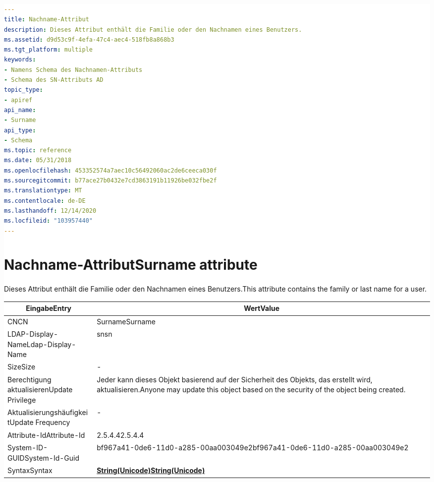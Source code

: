 ```yaml
---
title: Nachname-Attribut
description: Dieses Attribut enthält die Familie oder den Nachnamen eines Benutzers.
ms.assetid: d9d53c9f-4efa-47c4-aec4-518fb8a868b3
ms.tgt_platform: multiple
keywords:
- Namens Schema des Nachnamen-Attributs
- Schema des SN-Attributs AD
topic_type:
- apiref
api_name:
- Surname
api_type:
- Schema
ms.topic: reference
ms.date: 05/31/2018
ms.openlocfilehash: 453352574a7aec10c56492060ac2de6ceeca030f
ms.sourcegitcommit: b77ace27b0432e7cd3863191b11926be032fbe2f
ms.translationtype: MT
ms.contentlocale: de-DE
ms.lasthandoff: 12/14/2020
ms.locfileid: "103957440"
---
```

# <a name="surname-attribute"></a><span data-ttu-id="7a3d5-105">Nachname-Attribut</span><span class="sxs-lookup"><span data-stu-id="7a3d5-105">Surname attribute</span></span>

<span data-ttu-id="7a3d5-106">Dieses Attribut enthält die Familie oder den Nachnamen eines Benutzers.</span><span class="sxs-lookup"><span data-stu-id="7a3d5-106">This attribute contains the family or last name for a user.</span></span>



| <span data-ttu-id="7a3d5-107">Eingabe</span><span class="sxs-lookup"><span data-stu-id="7a3d5-107">Entry</span></span> | <span data-ttu-id="7a3d5-108">Wert</span><span class="sxs-lookup"><span data-stu-id="7a3d5-108">Value</span></span> |
|-------------------|----------------------------------------------------------------------------------|
| <span data-ttu-id="7a3d5-109">CN</span><span class="sxs-lookup"><span data-stu-id="7a3d5-109">CN</span></span>                | <span data-ttu-id="7a3d5-110">Surname</span><span class="sxs-lookup"><span data-stu-id="7a3d5-110">Surname</span></span>                                                                          |
| <span data-ttu-id="7a3d5-111">LDAP-Display-Name</span><span class="sxs-lookup"><span data-stu-id="7a3d5-111">Ldap-Display-Name</span></span> | <span data-ttu-id="7a3d5-112">sn</span><span class="sxs-lookup"><span data-stu-id="7a3d5-112">sn</span></span>                                                                               |
| <span data-ttu-id="7a3d5-113">Size</span><span class="sxs-lookup"><span data-stu-id="7a3d5-113">Size</span></span>              | \-                                                                               |
| <span data-ttu-id="7a3d5-114">Berechtigung aktualisieren</span><span class="sxs-lookup"><span data-stu-id="7a3d5-114">Update Privilege</span></span>  | <span data-ttu-id="7a3d5-115">Jeder kann dieses Objekt basierend auf der Sicherheit des Objekts, das erstellt wird, aktualisieren.</span><span class="sxs-lookup"><span data-stu-id="7a3d5-115">Anyone may update this object based on the security of the object being created.</span></span> |
| <span data-ttu-id="7a3d5-116">Aktualisierungshäufigkeit</span><span class="sxs-lookup"><span data-stu-id="7a3d5-116">Update Frequency</span></span>  | \-                                                                               |
| <span data-ttu-id="7a3d5-117">Attribute-Id</span><span class="sxs-lookup"><span data-stu-id="7a3d5-117">Attribute-Id</span></span>      | <span data-ttu-id="7a3d5-118">2.5.4.4</span><span class="sxs-lookup"><span data-stu-id="7a3d5-118">2.5.4.4</span></span>                                                                          |
| <span data-ttu-id="7a3d5-119">System-ID-GUID</span><span class="sxs-lookup"><span data-stu-id="7a3d5-119">System-Id-Guid</span></span>    | <span data-ttu-id="7a3d5-120">bf967a41-0de6-11d0-a285-00aa003049e2</span><span class="sxs-lookup"><span data-stu-id="7a3d5-120">bf967a41-0de6-11d0-a285-00aa003049e2</span></span>                                             |
| <span data-ttu-id="7a3d5-121">Syntax</span><span class="sxs-lookup"><span data-stu-id="7a3d5-121">Syntax</span></span>            | [<span data-ttu-id="7a3d5-122">**String(Unicode)**</span><span class="sxs-lookup"><span data-stu-id="7a3d5-122">**String(Unicode)**</span></span>](s-string-unicode.md)                                      |
